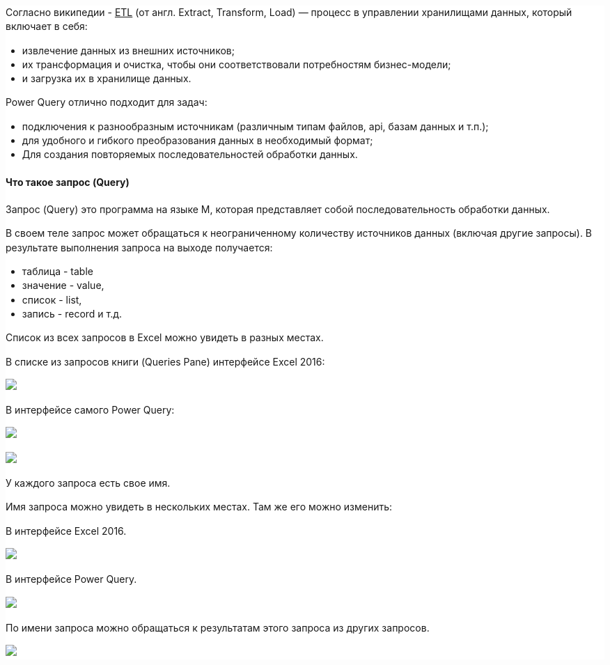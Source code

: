 Согласно википедии - [ETL](https://ru.wikipedia.org/wiki/ETL) (от англ. Extract, Transform, Load)  — процесс в управлении хранилищами данных, который включает в себя:

- извлечение данных из внешних источников;
- их трансформация и очистка, чтобы они соответствовали потребностям бизнес-модели;
- и загрузка их в хранилище данных.

Power Query отлично подходит для задач:

- подключения к разнообразным источникам (различным типам файлов, api, базам данных и т.п.);
- для удобного и гибкого преобразования данных в необходимый формат;
- Для создания повторяемых последовательностей обработки данных.


#### Что такое запрос (Query)

Запрос (Query) это программа на языке M, которая представляет собой  последовательность обработки данных. 

В своем теле запрос может обращаться к неограниченному количеству источников данных (включая другие запросы). В результате выполнения запроса на выходе получается: 
- таблица - table
- значение - value, 
- список - list, 
- запись - record и т.д.

Список из всех запросов в Excel можно увидеть в разных местах. 

В списке из запросов книги (Queries Pane) интерфейсе Excel 2016:

![](assets/ListOFQueriesExcel2016.png)



В интерфейсе самого Power Query:


![](assets/PowerQueryShowQueries.png)


![](assets/PowerQueryListOfQueries.png)


У каждого запроса есть свое имя. 

Имя запроса можно увидеть в нескольких местах. Там же его можно изменить: 

В интерфейсе Excel 2016. 

![](assets/PQShowPaneProperties.png)


В интерфейсе Power Query. 

![](assets/PQname.png)


По имени запроса можно обращаться к результатам этого запроса из других запросов.

![](assets/referenceOtherQueries.png)
